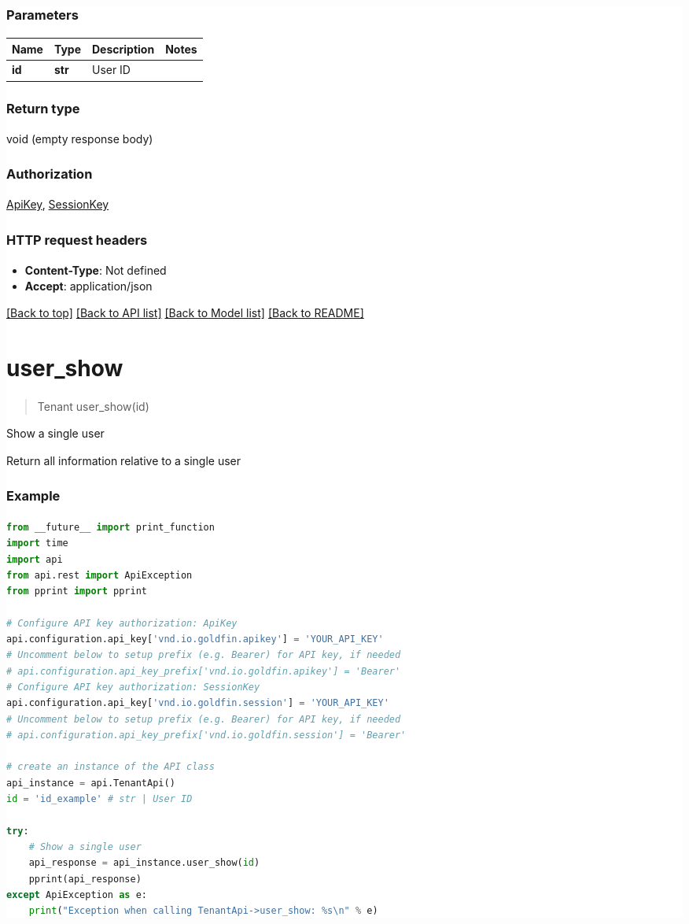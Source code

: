 ### Parameters

Name | Type | Description  | Notes
------------- | ------------- | ------------- | -------------
 **id** | **str**| User ID | 

### Return type

void (empty response body)

### Authorization

[ApiKey](../README.md#ApiKey), [SessionKey](../README.md#SessionKey)

### HTTP request headers

 - **Content-Type**: Not defined
 - **Accept**: application/json

[[Back to top]](#) [[Back to API list]](../README.md#documentation-for-api-endpoints) [[Back to Model list]](../README.md#documentation-for-models) [[Back to README]](../README.md)

# **user_show**
> Tenant user_show(id)

Show a single user

Return all information relative to a single user

### Example 
```python
from __future__ import print_function
import time
import api
from api.rest import ApiException
from pprint import pprint

# Configure API key authorization: ApiKey
api.configuration.api_key['vnd.io.goldfin.apikey'] = 'YOUR_API_KEY'
# Uncomment below to setup prefix (e.g. Bearer) for API key, if needed
# api.configuration.api_key_prefix['vnd.io.goldfin.apikey'] = 'Bearer'
# Configure API key authorization: SessionKey
api.configuration.api_key['vnd.io.goldfin.session'] = 'YOUR_API_KEY'
# Uncomment below to setup prefix (e.g. Bearer) for API key, if needed
# api.configuration.api_key_prefix['vnd.io.goldfin.session'] = 'Bearer'

# create an instance of the API class
api_instance = api.TenantApi()
id = 'id_example' # str | User ID

try: 
    # Show a single user
    api_response = api_instance.user_show(id)
    pprint(api_response)
except ApiException as e:
    print("Exception when calling TenantApi->user_show: %s\n" % e)
```
